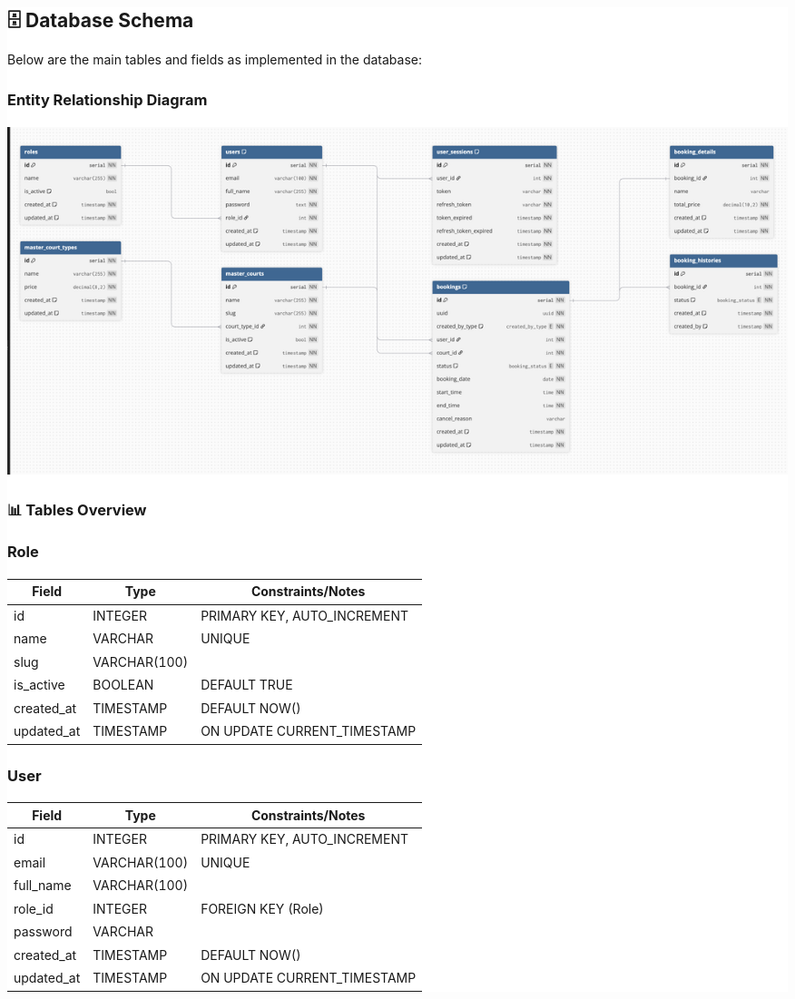 
## 🗄️ Database Schema

Below are the main tables and fields as implemented in the database:

### Entity Relationship Diagram

<img src="./docs/erd.png" alt="Database ERD">

### 📊 Tables Overview

### Role

| Field      | Type         | Constraints/Notes           |
| ---------- | ------------ | --------------------------- |
| id         | INTEGER      | PRIMARY KEY, AUTO_INCREMENT |
| name       | VARCHAR      | UNIQUE                      |
| slug       | VARCHAR(100) |                             |
| is_active  | BOOLEAN      | DEFAULT TRUE                |
| created_at | TIMESTAMP    | DEFAULT NOW()               |
| updated_at | TIMESTAMP    | ON UPDATE CURRENT_TIMESTAMP |

### User

| Field      | Type         | Constraints/Notes           |
| ---------- | ------------ | --------------------------- |
| id         | INTEGER      | PRIMARY KEY, AUTO_INCREMENT |
| email      | VARCHAR(100) | UNIQUE                      |
| full_name  | VARCHAR(100) |                             |
| role_id    | INTEGER      | FOREIGN KEY (Role)          |
| password   | VARCHAR      |                             |
| created_at | TIMESTAMP    | DEFAULT NOW()               |
| updated_at | TIMESTAMP    | ON UPDATE CURRENT_TIMESTAMP |
